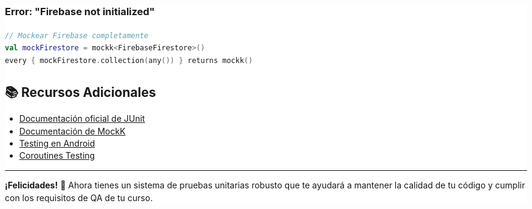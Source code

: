 ### Error: "Firebase not initialized"
```kotlin
// Mockear Firebase completamente
val mockFirestore = mockk<FirebaseFirestore>()
every { mockFirestore.collection(any()) } returns mockk()
```

## 📚 Recursos Adicionales

- [Documentación oficial de JUnit](https://junit.org/junit4/)
- [Documentación de MockK](https://mockk.io/)
- [Testing en Android](https://developer.android.com/training/testing)
- [Coroutines Testing](https://kotlinlang.org/api/kotlinx.coroutines/kotlinx-coroutines-test/)

---

**¡Felicidades!** 🎉 Ahora tienes un sistema de pruebas unitarias robusto que te ayudará a mantener la calidad de tu código y cumplir con los requisitos de QA de tu curso.